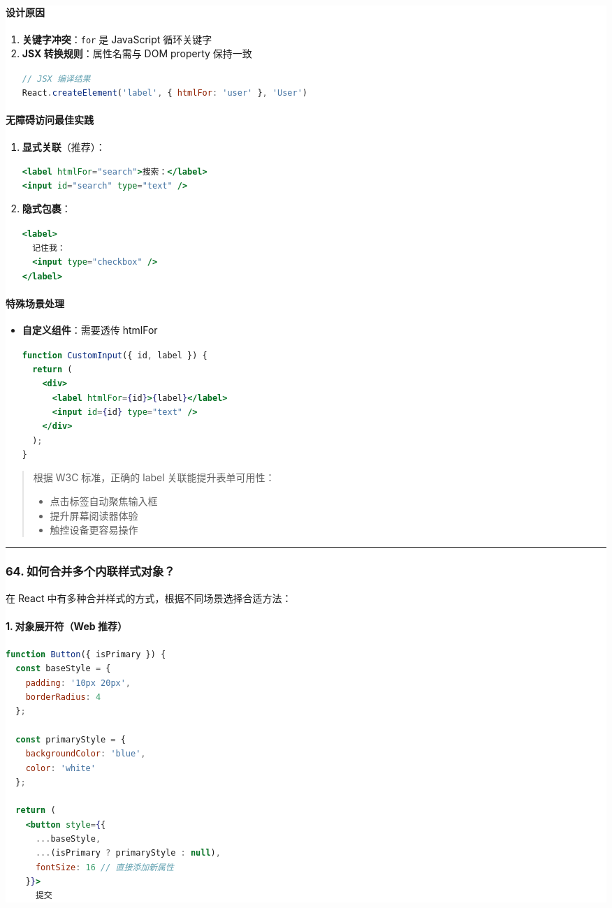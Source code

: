 #### 设计原因
1. **关键字冲突**：`for` 是 JavaScript 循环关键字
2. **JSX 转换规则**：属性名需与 DOM property 保持一致
   ```javascript
   // JSX 编译结果
   React.createElement('label', { htmlFor: 'user' }, 'User')
   ```

#### 无障碍访问最佳实践
1. **显式关联**（推荐）：
   ```jsx
   <label htmlFor="search">搜索：</label>
   <input id="search" type="text" />
   ```
2. **隐式包裹**：
   ```jsx
   <label>
     记住我：
     <input type="checkbox" />
   </label>
   ```

#### 特殊场景处理
- **自定义组件**：需要透传 htmlFor
  ```jsx
  function CustomInput({ id, label }) {
    return (
      <div>
        <label htmlFor={id}>{label}</label>
        <input id={id} type="text" />
      </div>
    );
  }
  ```

> 根据 W3C 标准，正确的 label 关联能提升表单可用性：  
> - 点击标签自动聚焦输入框  
> - 提升屏幕阅读器体验  
> - 触控设备更容易操作

---

### 64. 如何合并多个内联样式对象？

在 React 中有多种合并样式的方式，根据不同场景选择合适方法：

#### 1. 对象展开符（Web 推荐）
```jsx
function Button({ isPrimary }) {
  const baseStyle = {
    padding: '10px 20px',
    borderRadius: 4
  };

  const primaryStyle = {
    backgroundColor: 'blue',
    color: 'white'
  };

  return (
    <button style={{
      ...baseStyle,
      ...(isPrimary ? primaryStyle : null),
      fontSize: 16 // 直接添加新属性
    }}>
      提交
```
